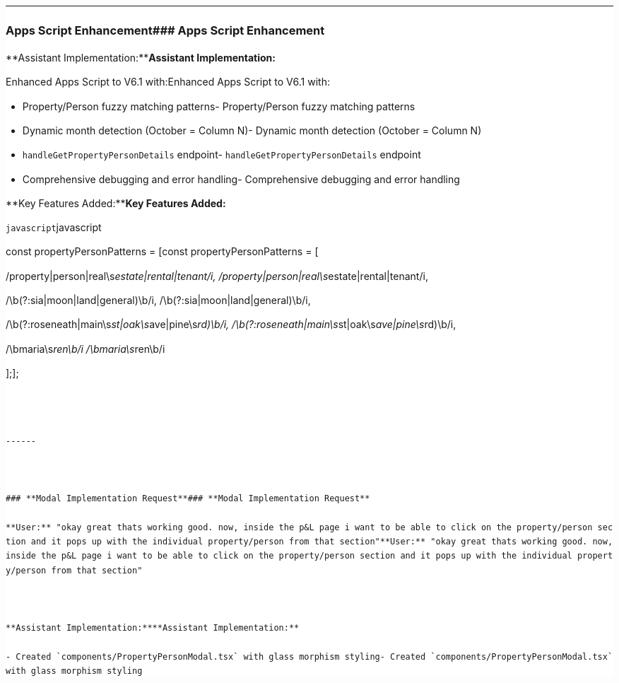 

------



### **Apps Script Enhancement**### **Apps Script Enhancement**

**Assistant Implementation:****Assistant Implementation:**

Enhanced Apps Script to V6.1 with:Enhanced Apps Script to V6.1 with:

- Property/Person fuzzy matching patterns- Property/Person fuzzy matching patterns

- Dynamic month detection (October = Column N)- Dynamic month detection (October = Column N)

- `handleGetPropertyPersonDetails` endpoint- `handleGetPropertyPersonDetails` endpoint

- Comprehensive debugging and error handling- Comprehensive debugging and error handling



**Key Features Added:****Key Features Added:**

```javascript```javascript

const propertyPersonPatterns = [const propertyPersonPatterns = [

  /property|person|real\s*estate|rental|tenant/i,  /property|person|real\s*estate|rental|tenant/i,

  /\b(?:sia|moon|land|general)\b/i,  /\b(?:sia|moon|land|general)\b/i,

  /\b(?:roseneath|main\s*st|oak\s*ave|pine\s*rd)\b/i,  /\b(?:roseneath|main\s*st|oak\s*ave|pine\s*rd)\b/i,

  /\bmaria\s*ren\b/i  /\bmaria\s*ren\b/i

];];

``````



------



### **Modal Implementation Request**### **Modal Implementation Request**

**User:** "okay great thats working good. now, inside the p&L page i want to be able to click on the property/person section and it pops up with the individual property/person from that section"**User:** "okay great thats working good. now, inside the p&L page i want to be able to click on the property/person section and it pops up with the individual property/person from that section"



**Assistant Implementation:****Assistant Implementation:**

- Created `components/PropertyPersonModal.tsx` with glass morphism styling- Created `components/PropertyPersonModal.tsx` with glass morphism styling
